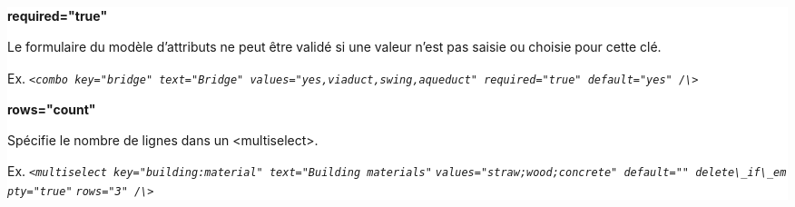 **required="true"**

Le formulaire du modèle d’attributs ne peut être validé si une valeur
n’est pas saisie ou choisie pour cette clé.

Ex. *```<combo key="bridge" text="Bridge" values="yes,viaduct,swing,aqueduct" required="true" default="yes" /\>```*

**rows="count"**

Spécifie le nombre de lignes dans un <multiselect\>.

Ex. *```<multiselect key="building:material" text="Building materials"```*
*```values="straw;wood;concrete" default="" delete\_if\_empty="true"```*
*```rows="3" /\>```*
